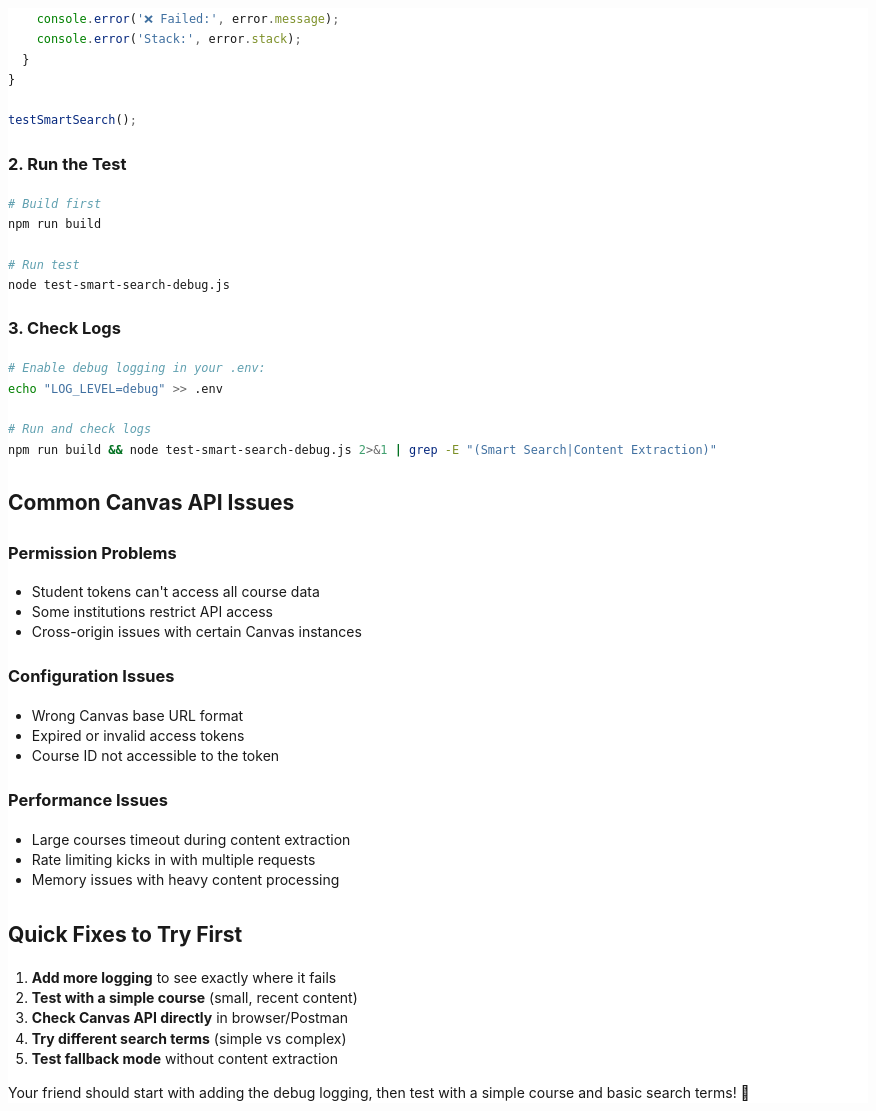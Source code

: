 ```javascript
    console.error('❌ Failed:', error.message);
    console.error('Stack:', error.stack);
  }
}

testSmartSearch();
```

### **2. Run the Test**
```bash
# Build first
npm run build

# Run test
node test-smart-search-debug.js
```

### **3. Check Logs**
```bash
# Enable debug logging in your .env:
echo "LOG_LEVEL=debug" >> .env

# Run and check logs
npm run build && node test-smart-search-debug.js 2>&1 | grep -E "(Smart Search|Content Extraction)"
```

## **Common Canvas API Issues**

### **Permission Problems**
- Student tokens can't access all course data
- Some institutions restrict API access
- Cross-origin issues with certain Canvas instances

### **Configuration Issues**
- Wrong Canvas base URL format
- Expired or invalid access tokens
- Course ID not accessible to the token

### **Performance Issues**
- Large courses timeout during content extraction
- Rate limiting kicks in with multiple requests
- Memory issues with heavy content processing

## **Quick Fixes to Try First**

1. **Add more logging** to see exactly where it fails
2. **Test with a simple course** (small, recent content)
3. **Check Canvas API directly** in browser/Postman
4. **Try different search terms** (simple vs complex)
5. **Test fallback mode** without content extraction

Your friend should start with adding the debug logging, then test with a simple course and basic search terms! 🎯
